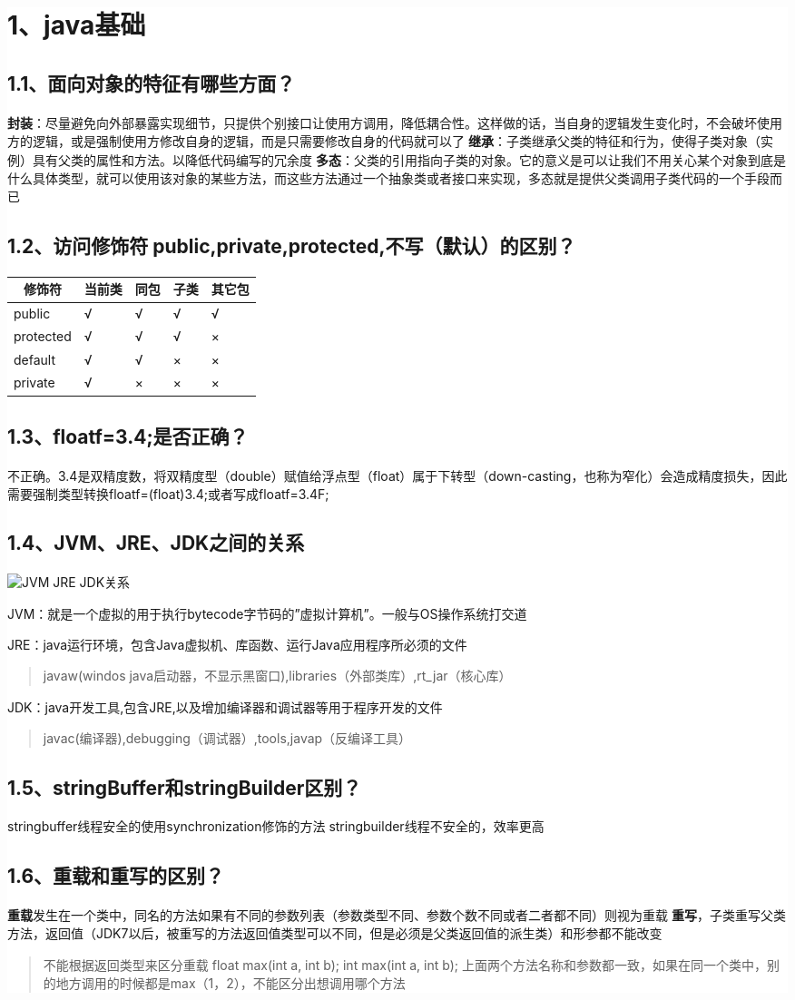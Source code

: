 # 1、java基础
## 1.1、面向对象的特征有哪些方面？
**封装**：尽量避免向外部暴露实现细节，只提供个别接口让使用方调用，降低耦合性。这样做的话，当自身的逻辑发生变化时，不会破坏使用方的逻辑，或是强制使用方修改自身的逻辑，而是只需要修改自身的代码就可以了
**继承**：子类继承父类的特征和行为，使得子类对象（实例）具有父类的属性和方法。以降低代码编写的冗余度
**多态**：父类的引用指向子类的对象。它的意义是可以让我们不用关心某个对象到底是什么具体类型，就可以使用该对象的某些方法，而这些方法通过一个抽象类或者接口来实现，多态就是提供父类调用子类代码的一个手段而已

## 1.2、访问修饰符 public,private,protected,不写（默认）的区别？

| 修饰符 | 当前类 | 同包 | 子类 | 其它包 |
| --- | --- | --- | --- | --- |
| public | √ | √ | √ | √ |
| protected | √ | √ | √ | × |
| default | √ | √ | × | × |
| private | √ | × | × | × |

## 1.3、floatf=3.4;是否正确？
不正确。3.4是双精度数，将双精度型（double）赋值给浮点型（float）属于下转型（down-casting，也称为窄化）会造成精度损失，因此需要强制类型转换floatf=(float)3.4;或者写成floatf=3.4F;

## 1.4、JVM、JRE、JDK之间的关系

![JVM JRE JDK关系](https://yancey-note-img.oss-cn-beijing.aliyuncs.com/202310250949549.png)

JVM：就是一个虚拟的用于执行bytecode字节码的”虚拟计算机”。一般与OS操作系统打交道

JRE：java运行环境，包含Java虚拟机、库函数、运行Java应用程序所必须的文件
>javaw(windos java启动器，不显示黑窗口),libraries（外部类库）,rt_jar（核心库）

JDK：java开发工具,包含JRE,以及增加编译器和调试器等用于程序开发的文件
>javac(编译器),debugging（调试器）,tools,javap（反编译工具）

## 1.5、stringBuffer和stringBuilder区别？
stringbuffer线程安全的使用synchronization修饰的方法
stringbuilder线程不安全的，效率更高

## 1.6、重载和重写的区别？
**重载**发生在一个类中，同名的方法如果有不同的参数列表（参数类型不同、参数个数不同或者二者都不同）则视为重载
**重写**，子类重写父类方法，返回值（JDK7以后，被重写的方法返回值类型可以不同，但是必须是父类返回值的派生类）和形参都不能改变

> 不能根据返回类型来区分重载
> float max(int a, int b);
> int max(int a, int b);
> 上面两个方法名称和参数都一致，如果在同一个类中，别的地方调用的时候都是max（1，2），不能区分出想调用哪个方法
